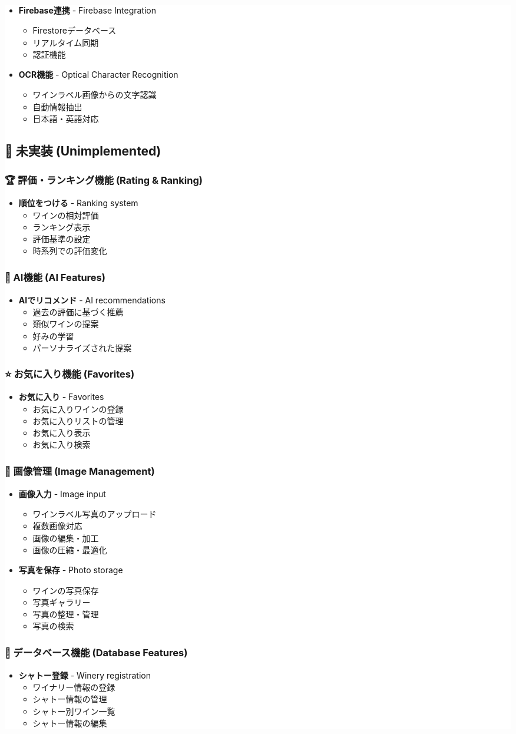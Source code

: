 - **Firebase連携** - Firebase Integration
  - Firestoreデータベース
  - リアルタイム同期
  - 認証機能

- **OCR機能** - Optical Character Recognition
  - ワインラベル画像からの文字認識
  - 自動情報抽出
  - 日本語・英語対応

## 🚧 未実装 (Unimplemented)

### 🏆 評価・ランキング機能 (Rating & Ranking)
- **順位をつける** - Ranking system
  - ワインの相対評価
  - ランキング表示
  - 評価基準の設定
  - 時系列での評価変化

### 🤖 AI機能 (AI Features)
- **AIでリコメンド** - AI recommendations
  - 過去の評価に基づく推薦
  - 類似ワインの提案
  - 好みの学習
  - パーソナライズされた提案

### ⭐ お気に入り機能 (Favorites)
- **お気に入り** - Favorites
  - お気に入りワインの登録
  - お気に入りリストの管理
  - お気に入り表示
  - お気に入り検索

### 📸 画像管理 (Image Management)
- **画像入力** - Image input
  - ワインラベル写真のアップロード
  - 複数画像対応
  - 画像の編集・加工
  - 画像の圧縮・最適化

- **写真を保存** - Photo storage
  - ワインの写真保存
  - 写真ギャラリー
  - 写真の整理・管理
  - 写真の検索

### 🏰 データベース機能 (Database Features)
- **シャトー登録** - Winery registration
  - ワイナリー情報の登録
  - シャトー情報の管理
  - シャトー別ワイン一覧
  - シャトー情報の編集
